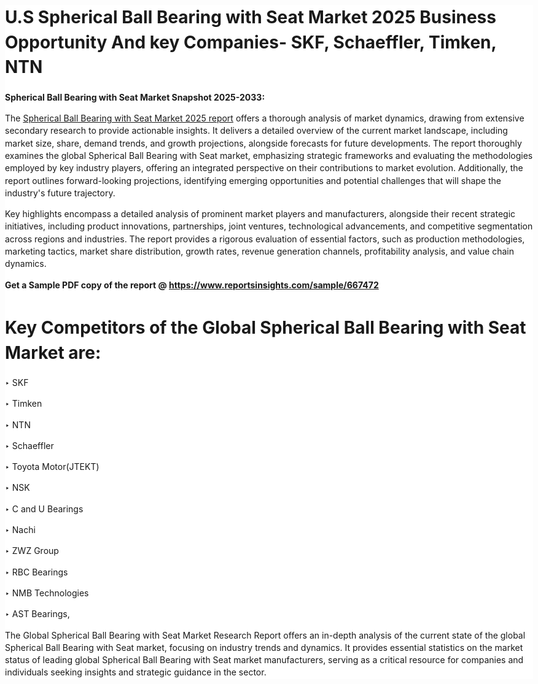 # U.S Spherical Ball Bearing with Seat Market 2025 Business Opportunity And key Companies- SKF, Schaeffler, Timken, NTN

<strong>Spherical Ball Bearing with Seat Market Snapshot 2025-2033:</strong>

 The <a href=https://www.reportsinsights.com/sample/667472>Spherical Ball Bearing with Seat Market 2025 report</a> offers a thorough analysis of market dynamics, drawing from extensive secondary research to provide actionable insights. It delivers a detailed overview of the current market landscape, including market size, share, demand trends, and growth projections, alongside forecasts for future developments. The report thoroughly examines the global Spherical Ball Bearing with Seat market, emphasizing strategic frameworks and evaluating the methodologies employed by key industry players, offering an integrated perspective on their contributions to market evolution. Additionally, the report outlines forward-looking projections, identifying emerging opportunities and potential challenges that will shape the industry's future trajectory.

Key highlights encompass a detailed analysis of prominent market players and manufacturers, alongside their recent strategic initiatives, including product innovations, partnerships, joint ventures, technological advancements, and competitive segmentation across regions and industries. The report provides a rigorous evaluation of essential factors, such as production methodologies, marketing tactics, market share distribution, growth rates, revenue generation channels, profitability analysis, and value chain dynamics.

<strong>Get a Sample PDF copy of the report @ <a href=https://www.reportsinsights.com/sample/667472>https://www.reportsinsights.com/sample/667472</a></strong>

# <strong>Key Competitors of the Global Spherical Ball Bearing with Seat Market are:</strong>

‣ SKF

‣ Timken

‣ NTN

‣ Schaeffler

‣ Toyota Motor(JTEKT)

‣ NSK

‣ C and U Bearings

‣ Nachi

‣ ZWZ Group

‣ RBC Bearings

‣ NMB Technologies

‣ AST Bearings,

The Global Spherical Ball Bearing with Seat Market Research Report offers an in-depth analysis of the current state of the global Spherical Ball Bearing with Seat market, focusing on industry trends and dynamics. It provides essential statistics on the market status of leading global Spherical Ball Bearing with Seat market manufacturers, serving as a critical resource for companies and individuals seeking insights and strategic guidance in the sector.
